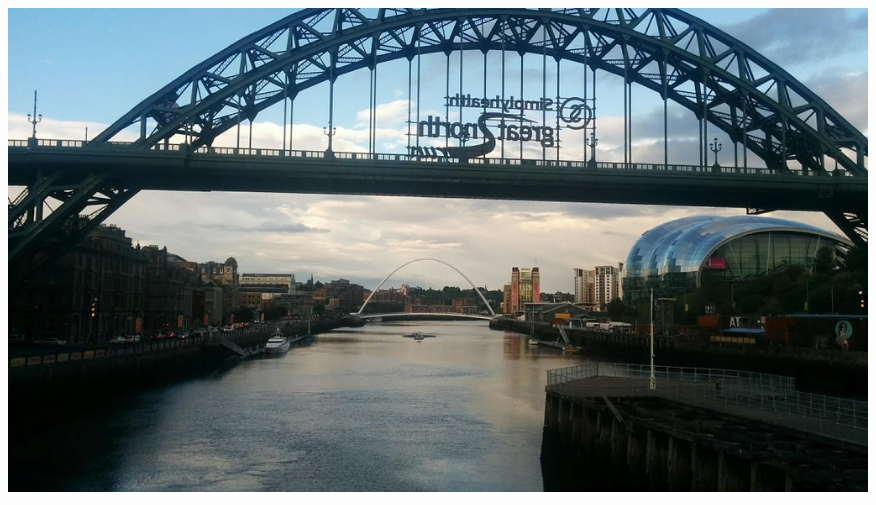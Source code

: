 ![tyne_bridge](https://github.com/hongdoki/hongdoki.github.io/blob/master/assets/bmvc_2018/tyne_bridge.jpg?raw=true)
